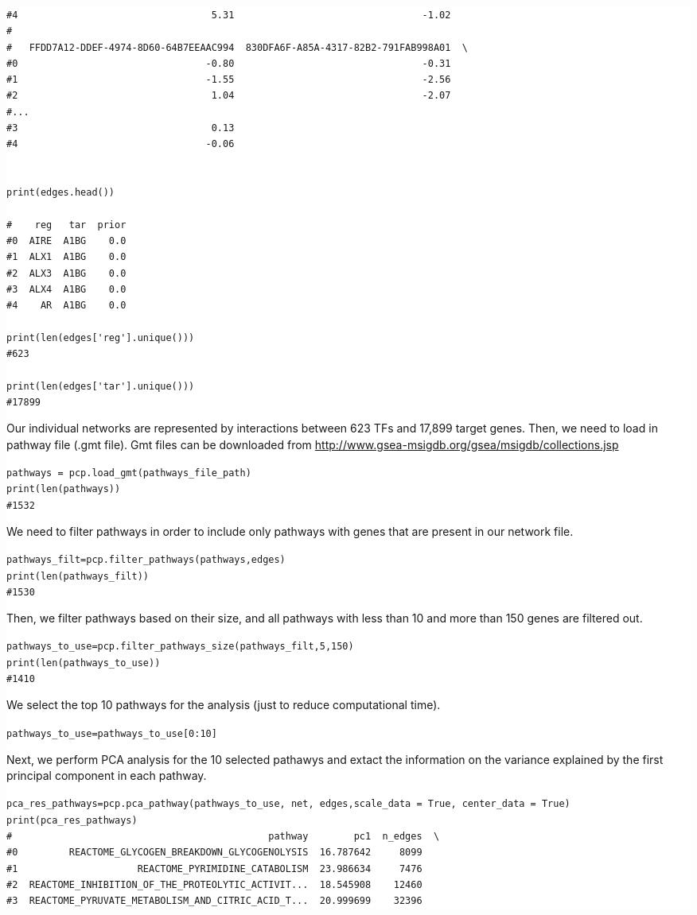 ```{r}
#4                                  5.31                                 -1.02   
#
#   FFDD7A12-DDEF-4974-8D60-64B7EEAAC994  830DFA6F-A85A-4317-82B2-791FAB998A01  \
#0                                 -0.80                                 -0.31   
#1                                 -1.55                                 -2.56   
#2                                  1.04                                 -2.07   
#...
#3                                  0.13  
#4                                 -0.06 


print(edges.head())

#    reg   tar  prior
#0  AIRE  A1BG    0.0
#1  ALX1  A1BG    0.0
#2  ALX3  A1BG    0.0
#3  ALX4  A1BG    0.0
#4    AR  A1BG    0.0

print(len(edges['reg'].unique()))
#623

print(len(edges['tar'].unique()))
#17899

```
Our individual networks are represented by interactions between 623 TFs and 17,899 target genes.
Then, we need to load in pathway file (.gmt file). Gmt files can be downloaded from http://www.gsea-msigdb.org/gsea/msigdb/collections.jsp

```{r}
pathways = pcp.load_gmt(pathways_file_path)
print(len(pathways))
#1532
```
We need to filter pathways in order to include only pathways with genes that are present in our network file. 
```{r}
pathways_filt=pcp.filter_pathways(pathways,edges)
print(len(pathways_filt))
#1530

```
Then, we filter pathways based on their size, and all pathways with less than 10 and more than 150 genes are filtered out. 
```{r}
pathways_to_use=pcp.filter_pathways_size(pathways_filt,5,150)
print(len(pathways_to_use))
#1410
```
We select the top 10 pathways for the analysis (just to reduce computational time).
```{r}
pathways_to_use=pathways_to_use[0:10]
```
Next, we perform PCA analysis for the 10 selected pathawys and extact the information on the variance explained by the first principal component in each pathway.
```{r}
pca_res_pathways=pcp.pca_pathway(pathways_to_use, net, edges,scale_data = True, center_data = True)
print(pca_res_pathways)
#                                             pathway        pc1  n_edges  \
#0         REACTOME_GLYCOGEN_BREAKDOWN_GLYCOGENOLYSIS  16.787642     8099   
#1                     REACTOME_PYRIMIDINE_CATABOLISM  23.986634     7476   
#2  REACTOME_INHIBITION_OF_THE_PROTEOLYTIC_ACTIVIT...  18.545908    12460   
#3  REACTOME_PYRUVATE_METABOLISM_AND_CITRIC_ACID_T...  20.999699    32396   
```